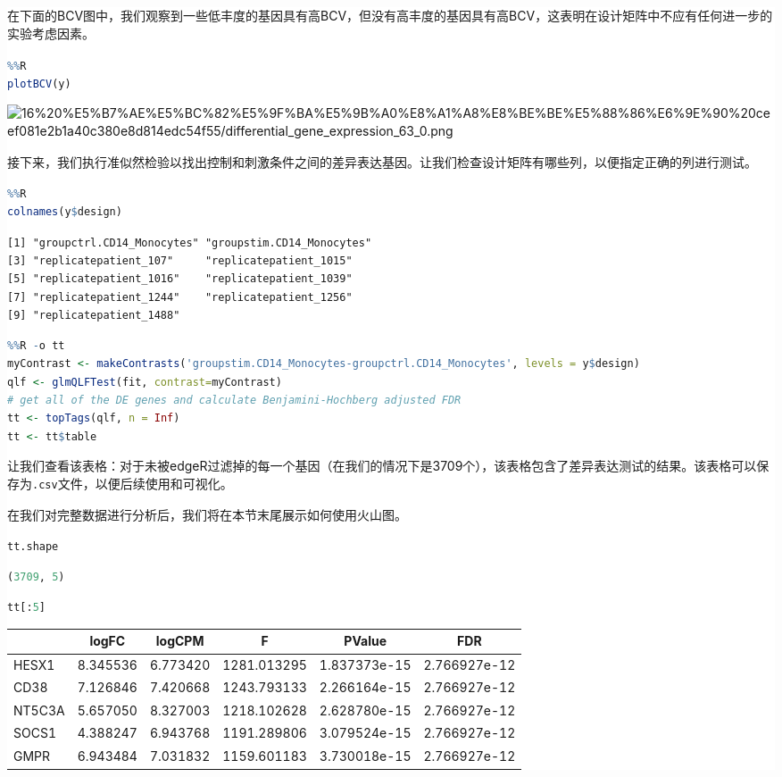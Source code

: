 在下面的BCV图中，我们观察到一些低丰度的基因具有高BCV，但没有高丰度的基因具有高BCV，这表明在设计矩阵中不应有任何进一步的实验考虑因素。

```r
%%R
plotBCV(y)
```

![16%20%E5%B7%AE%E5%BC%82%E5%9F%BA%E5%9B%A0%E8%A1%A8%E8%BE%BE%E5%88%86%E6%9E%90%20ceef081e2b1a40c380e8d814edc54f55/differential_gene_expression_63_0.png](16%20%E5%B7%AE%E5%BC%82%E5%9F%BA%E5%9B%A0%E8%A1%A8%E8%BE%BE%E5%88%86%E6%9E%90%20ceef081e2b1a40c380e8d814edc54f55/differential_gene_expression_63_0.png)

接下来，我们执行准似然检验以找出控制和刺激条件之间的差异表达基因。让我们检查设计矩阵有哪些列，以便指定正确的列进行测试。

```r
%%R
colnames(y$design)
```

```
[1] "groupctrl.CD14_Monocytes" "groupstim.CD14_Monocytes"
[3] "replicatepatient_107"     "replicatepatient_1015"
[5] "replicatepatient_1016"    "replicatepatient_1039"
[7] "replicatepatient_1244"    "replicatepatient_1256"
[9] "replicatepatient_1488"
```

```r
%%R -o tt
myContrast <- makeContrasts('groupstim.CD14_Monocytes-groupctrl.CD14_Monocytes', levels = y$design)
qlf <- glmQLFTest(fit, contrast=myContrast)
# get all of the DE genes and calculate Benjamini-Hochberg adjusted FDR
tt <- topTags(qlf, n = Inf)
tt <- tt$table
```

让我们查看该表格：对于未被edgeR过滤掉的每一个基因（在我们的情况下是3709个），该表格包含了差异表达测试的结果。该表格可以保存为`.csv`文件，以便后续使用和可视化。

在我们对完整数据进行分析后，我们将在本节末尾展示如何使用火山图。

```python
tt.shape
```

```python
(3709, 5)
```

```python
tt[:5]
```

|  | logFC | logCPM | F | PValue | FDR |
| --- | --- | --- | --- | --- | --- |
| HESX1 | 8.345536 | 6.773420 | 1281.013295 | 1.837373e-15 | 2.766927e-12 |
| CD38 | 7.126846 | 7.420668 | 1243.793133 | 2.266164e-15 | 2.766927e-12 |
| NT5C3A | 5.657050 | 8.327003 | 1218.102628 | 2.628780e-15 | 2.766927e-12 |
| SOCS1 | 4.388247 | 6.943768 | 1191.289806 | 3.079524e-15 | 2.766927e-12 |
| GMPR | 6.943484 | 7.031832 | 1159.601183 | 3.730018e-15 | 2.766927e-12 |
